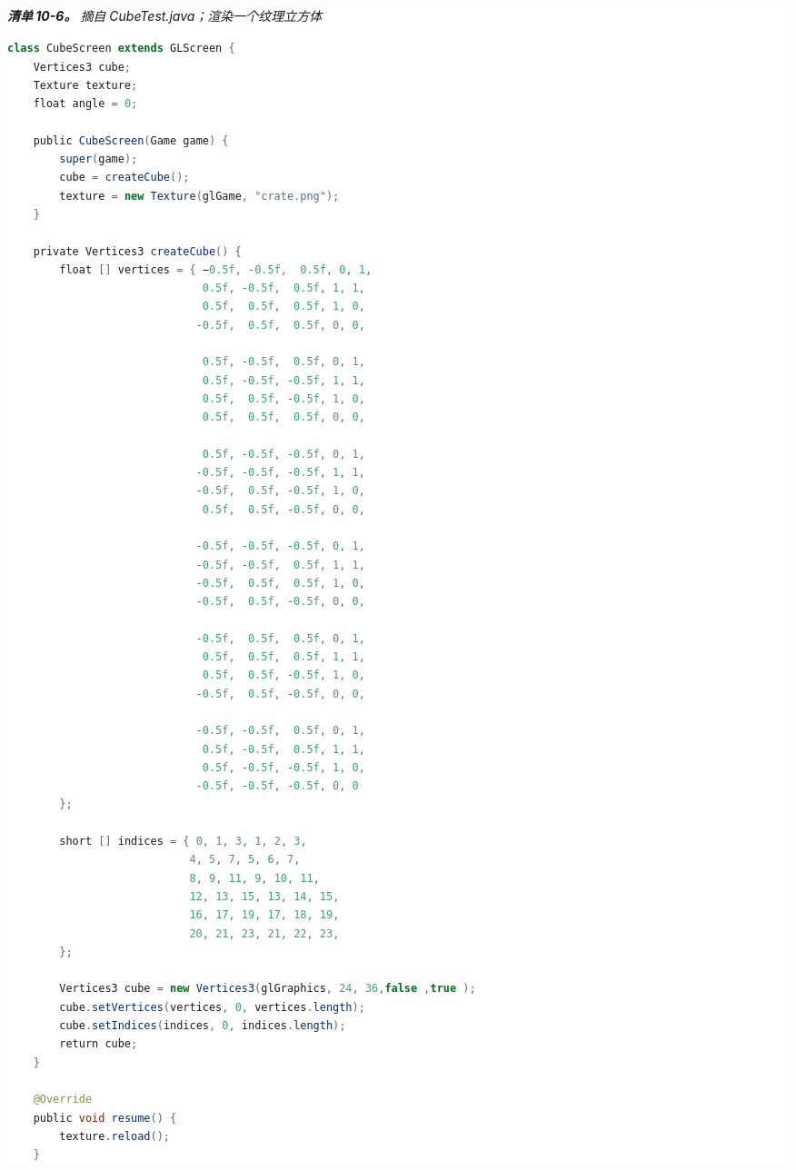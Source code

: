 ***清单 10-6。*** *摘自 CubeTest.java；渲染一个纹理立方体*

```java
class CubeScreen extends GLScreen {
    Vertices3 cube;
    Texture texture;
    float angle = 0;

    public CubeScreen(Game game) {
        super(game);
        cube = createCube();
        texture = new Texture(glGame, "crate.png");
    }

    private Vertices3 createCube() {
        float [] vertices = { −0.5f, -0.5f,  0.5f, 0, 1,
                              0.5f, -0.5f,  0.5f, 1, 1,
                              0.5f,  0.5f,  0.5f, 1, 0,
                             -0.5f,  0.5f,  0.5f, 0, 0,

                              0.5f, -0.5f,  0.5f, 0, 1,
                              0.5f, -0.5f, -0.5f, 1, 1,
                              0.5f,  0.5f, -0.5f, 1, 0,
                              0.5f,  0.5f,  0.5f, 0, 0,

                              0.5f, -0.5f, -0.5f, 0, 1,
                             -0.5f, -0.5f, -0.5f, 1, 1,
                             -0.5f,  0.5f, -0.5f, 1, 0,
                              0.5f,  0.5f, -0.5f, 0, 0,

                             -0.5f, -0.5f, -0.5f, 0, 1,
                             -0.5f, -0.5f,  0.5f, 1, 1,
                             -0.5f,  0.5f,  0.5f, 1, 0,
                             -0.5f,  0.5f, -0.5f, 0, 0,

                             -0.5f,  0.5f,  0.5f, 0, 1,
                              0.5f,  0.5f,  0.5f, 1, 1,
                              0.5f,  0.5f, -0.5f, 1, 0,
                             -0.5f,  0.5f, -0.5f, 0, 0,

                             -0.5f, -0.5f,  0.5f, 0, 1,
                              0.5f, -0.5f,  0.5f, 1, 1,
                              0.5f, -0.5f, -0.5f, 1, 0,
                             -0.5f, -0.5f, -0.5f, 0, 0
        };

        short [] indices = { 0, 1, 3, 1, 2, 3,
                            4, 5, 7, 5, 6, 7,
                            8, 9, 11, 9, 10, 11,
                            12, 13, 15, 13, 14, 15,
                            16, 17, 19, 17, 18, 19,
                            20, 21, 23, 21, 22, 23,
        };

        Vertices3 cube = new Vertices3(glGraphics, 24, 36,false ,true );
        cube.setVertices(vertices, 0, vertices.length);
        cube.setIndices(indices, 0, indices.length);
        return cube;
    }

    @Override
    public void resume() {
        texture.reload();
    }
```